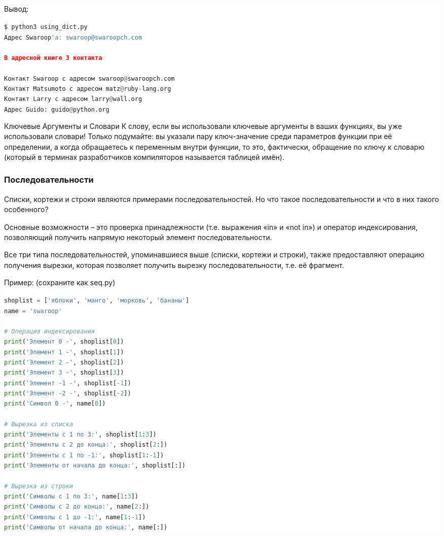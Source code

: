 Вывод:
```python
$ python3 using_dict.py
Адрес Swaroop'а: swaroop@swaroopch.com

В адресной книге 3 контакта

Контакт Swaroop с адресом swaroop@swaroopch.com
Контакт Matsumoto с адресом matz@ruby-lang.org
Контакт Larry с адресом larry@wall.org
Адрес Guido: guido@python.org
```

Ключевые Аргументы и Словари
К слову, если вы использовали ключевые аргументы в ваших функциях, вы уже использовали словари! Только подумайте: вы указали пару ключ-значение среди параметров функции при её определении, а когда обращаетесь к переменным внутри функции, то это, фактически, обращение по ключу к словарю (который в терминах разработчиков компиляторов называется таблицей имён).

### Последовательности

Списки, кортежи и строки являются примерами последовательностей. Но что такое последовательности и что в них такого особенного?

Основные возможности – это проверка принадлежности (т.е. выражения «in» и «not in») и оператор индексирования, позволяющий получить напрямую некоторый элемент последовательности.

Все три типа последовательностей, упоминавшиеся выше (списки, кортежи и строки), также предоставляют операцию получения вырезки, которая позволяет получить вырезку последовательности, т.е. её фрагмент.

Пример: (сохраните как seq.py)
```python
shoplist = ['яблоки', 'манго', 'морковь', 'бананы']
name = 'swaroop'

# Операция индексирования 
print('Элемент 0 -', shoplist[0]) 
print('Элемент 1 -', shoplist[1]) 
print('Элемент 2 -', shoplist[2]) 
print('Элемент 3 -', shoplist[3]) 
print('Элемент -1 -', shoplist[-1]) 
print('Элемент -2 -', shoplist[-2]) 
print('Символ 0 -', name[0])

# Вырезка из списка 
print('Элементы с 1 по 3:', shoplist[1:3]) 
print('Элементы с 2 до конца:', shoplist[2:]) 
print('Элементы с 1 по -1:', shoplist[1:-1]) 
print('Элементы от начала до конца:', shoplist[:])

# Вырезка из строки 
print('Символы с 1 по 3:', name[1:3]) 
print('Символы с 2 до конца:', name[2:]) 
print('Символы с 1 до -1:', name[1:-1]) 
print('Символы от начала до конца:', name[:])
```

